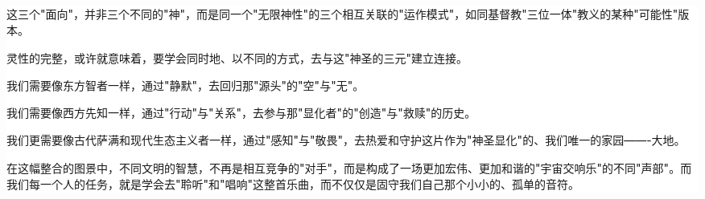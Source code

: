 这三个"面向"，并非三个不同的"神"，而是同一个"无限神性"的三个相互关联的"运作模式"，如同基督教"三位一体"教义的某种"可能性"版本。

灵性的完整，或许就意味着，要学会同时地、以不同的方式，去与这"神圣的三元"建立连接。

我们需要像东方智者一样，通过"静默"，去回归那"源头"的"空"与"无"。

我们需要像西方先知一样，通过"行动"与"关系"，去参与那"显化者"的"创造"与"救赎"的历史。

我们更需要像古代萨满和现代生态主义者一样，通过"感知"与"敬畏"，去热爱和守护这片作为"神圣显化"的、我们唯一的家园——-大地。

在这幅整合的图景中，不同文明的智慧，不再是相互竞争的"对手"，而是构成了一场更加宏伟、更加和谐的"宇宙交响乐"的不同"声部"。而我们每一个人的任务，就是学会去"聆听"和"唱响"这整首乐曲，而不仅仅是固守我们自己那个小小的、孤单的音符。
